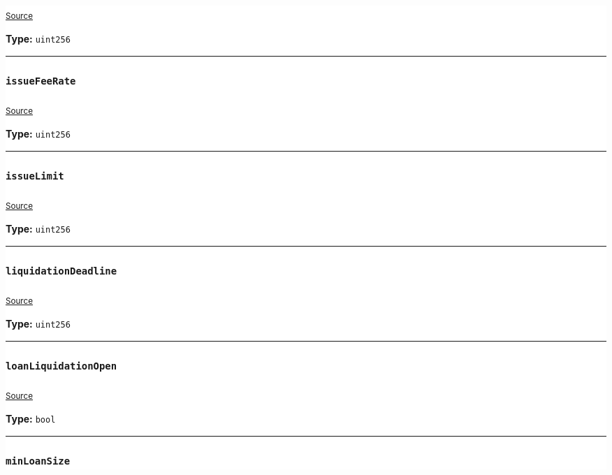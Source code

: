 <sub>[Source](https://github.com/Synthetixio/synthetix/tree/develop/contracts/EtherCollateral.sol#L41)</sub>





**Type:** `uint256`


---
### `issueFeeRate`

<sub>[Source](https://github.com/Synthetixio/synthetix/tree/develop/contracts/EtherCollateral.sol#L45)</sub>





**Type:** `uint256`


---
### `issueLimit`

<sub>[Source](https://github.com/Synthetixio/synthetix/tree/develop/contracts/EtherCollateral.sol#L48)</sub>





**Type:** `uint256`


---
### `liquidationDeadline`

<sub>[Source](https://github.com/Synthetixio/synthetix/tree/develop/contracts/EtherCollateral.sol#L60)</sub>





**Type:** `uint256`


---
### `loanLiquidationOpen`

<sub>[Source](https://github.com/Synthetixio/synthetix/tree/develop/contracts/EtherCollateral.sol#L57)</sub>





**Type:** `bool`


---
### `minLoanSize`

